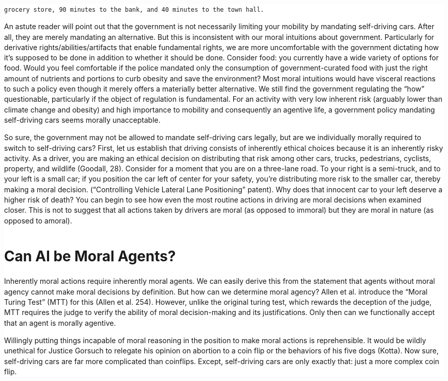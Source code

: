     grocery store, 90 minutes to the bank, and 40 minutes to the town hall.

An astute reader will point out that the government is not necessarily limiting
your mobility by mandating self-driving cars. After all, they are merely
mandating an alternative. But this is inconsistent with our moral intuitions
about government. Particularly for derivative rights/abilities/artifacts that
enable fundamental rights, we are more uncomfortable with the government
dictating how it’s supposed to be done in addition to whether it should be
done. Consider food: you currently have a wide variety of options for food.
Would you feel comfortable if the police mandated only the consumption of
government-curated food with just the right amount of nutrients and portions to
curb obesity and save the environment? Most moral intuitions would have
visceral reactions to such a policy even though it merely offers a materially
better alternative. We still find the government regulating the “how”
questionable, particularly if the object of regulation is fundamental. For an
activity with very low inherent risk (arguably lower than climate change and
obesity) and high importance to mobility and consequently an agentive life, a
government policy mandating self-driving cars seems morally unacceptable.

So sure, the government may not be allowed to mandate self-driving cars
legally, but are we individually morally required to switch to self-driving
cars? First, let us establish that driving consists of inherently ethical
choices because it is an inherently risky activity. As a driver, you are making
an ethical decision on distributing that risk among other cars, trucks,
pedestrians, cyclists, property, and wildlife (Goodall, 28). Consider for a
moment that you are on a three-lane road. To your right is a semi-truck, and to
your left is a small car; if you position the car left of center for your
safety, you’re distributing more risk to the smaller car, thereby making a
moral decision. (“Controlling Vehicle Lateral Lane Positioning” patent). Why
does that innocent car to your left deserve a higher risk of death? You can
begin to see how even the most routine actions in driving are moral decisions
when examined closer. This is not to suggest that all actions taken by drivers
are moral (as opposed to immoral) but they are moral in nature (as opposed to
amoral).

# Can AI be Moral Agents?
Inherently moral actions require inherently moral agents. We can easily derive
this from the statement that agents without moral agency cannot make moral
decisions by definition. But how can we determine moral agency? Allen et al.
introduce the “Moral Turing Test” (MTT) for this (Allen et al. 254). However,
unlike the original turing test, which rewards the deception of the judge, MTT
requires the judge to verify the ability of moral decision-making and its
justifications. Only then can we functionally accept that an agent is morally
agentive.

Willingly putting things incapable of moral reasoning in the position to make
moral actions is reprehensible. It would be wildly unethical for Justice
Gorsuch to relegate his opinion on abortion to a coin flip or the behaviors of
his five dogs (Kotta). Now sure, self-driving cars are far more complicated
than coinflips. Except, self-driving cars are only exactly that: just a more
complex coin flip.
